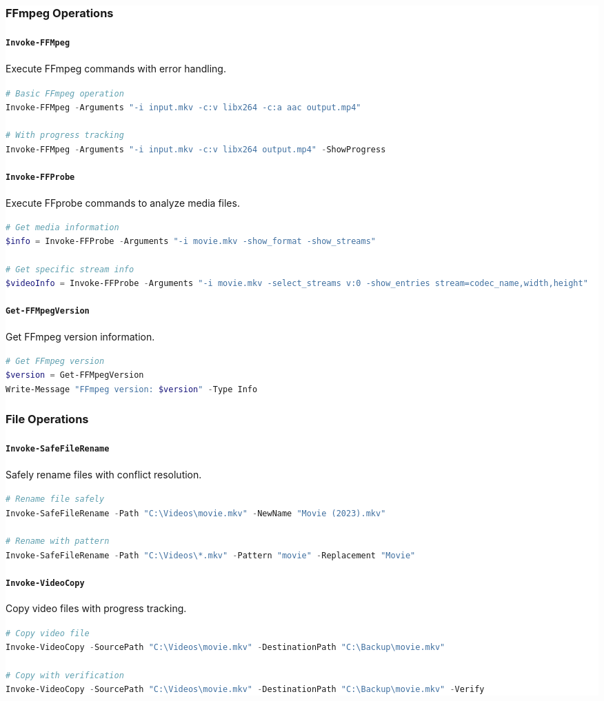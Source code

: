### FFmpeg Operations

#### `Invoke-FFMpeg`
Execute FFmpeg commands with error handling.

```powershell
# Basic FFmpeg operation
Invoke-FFMpeg -Arguments "-i input.mkv -c:v libx264 -c:a aac output.mp4"

# With progress tracking
Invoke-FFMpeg -Arguments "-i input.mkv -c:v libx264 output.mp4" -ShowProgress
```

#### `Invoke-FFProbe`
Execute FFprobe commands to analyze media files.

```powershell
# Get media information
$info = Invoke-FFProbe -Arguments "-i movie.mkv -show_format -show_streams"

# Get specific stream info
$videoInfo = Invoke-FFProbe -Arguments "-i movie.mkv -select_streams v:0 -show_entries stream=codec_name,width,height"
```

#### `Get-FFMpegVersion`
Get FFmpeg version information.

```powershell
# Get FFmpeg version
$version = Get-FFMpegVersion
Write-Message "FFmpeg version: $version" -Type Info
```

### File Operations

#### `Invoke-SafeFileRename`
Safely rename files with conflict resolution.

```powershell
# Rename file safely
Invoke-SafeFileRename -Path "C:\Videos\movie.mkv" -NewName "Movie (2023).mkv"

# Rename with pattern
Invoke-SafeFileRename -Path "C:\Videos\*.mkv" -Pattern "movie" -Replacement "Movie"
```

#### `Invoke-VideoCopy`
Copy video files with progress tracking.

```powershell
# Copy video file
Invoke-VideoCopy -SourcePath "C:\Videos\movie.mkv" -DestinationPath "C:\Backup\movie.mkv"

# Copy with verification
Invoke-VideoCopy -SourcePath "C:\Videos\movie.mkv" -DestinationPath "C:\Backup\movie.mkv" -Verify
```
